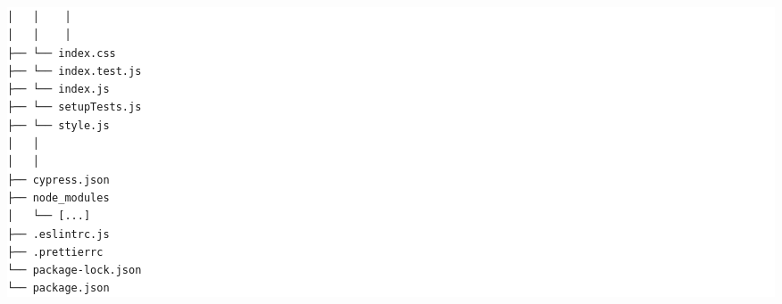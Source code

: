 ```
│   │    │  
│   │    │  
├── └── index.css
├── └── index.test.js
├── └── index.js
├── └── setupTests.js
├── └── style.js
│   │ 
│   │
├── cypress.json
├── node_modules
│   └── [...]
├── .eslintrc.js
├── .prettierrc
└── package-lock.json
└── package.json
```
